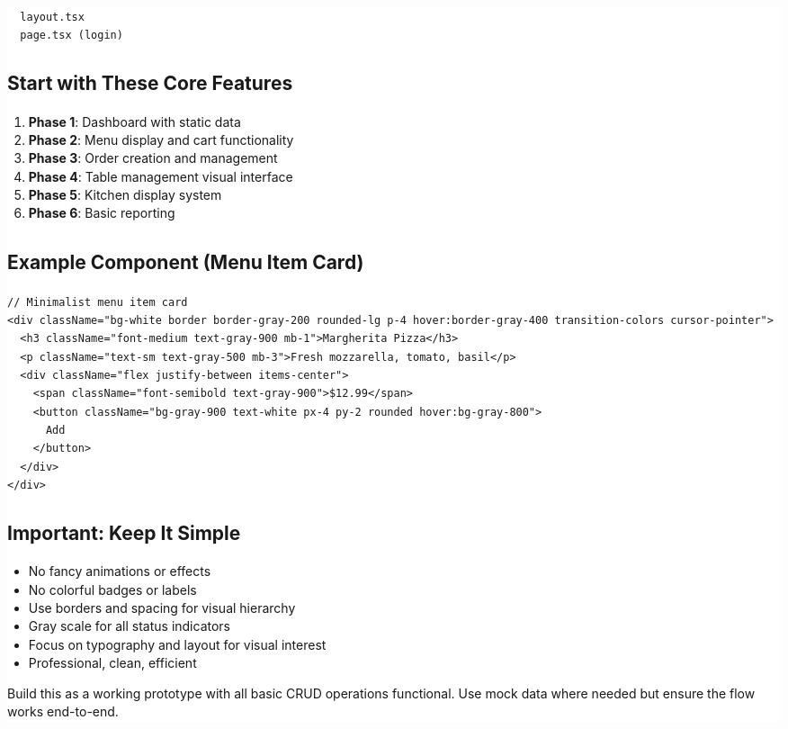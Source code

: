 ```
  layout.tsx
  page.tsx (login)
```

## Start with These Core Features

1. **Phase 1**: Dashboard with static data
2. **Phase 2**: Menu display and cart functionality
3. **Phase 3**: Order creation and management
4. **Phase 4**: Table management visual interface
5. **Phase 5**: Kitchen display system
6. **Phase 6**: Basic reporting

## Example Component (Menu Item Card)

```tsx
// Minimalist menu item card
<div className="bg-white border border-gray-200 rounded-lg p-4 hover:border-gray-400 transition-colors cursor-pointer">
  <h3 className="font-medium text-gray-900 mb-1">Margherita Pizza</h3>
  <p className="text-sm text-gray-500 mb-3">Fresh mozzarella, tomato, basil</p>
  <div className="flex justify-between items-center">
    <span className="font-semibold text-gray-900">$12.99</span>
    <button className="bg-gray-900 text-white px-4 py-2 rounded hover:bg-gray-800">
      Add
    </button>
  </div>
</div>
```

## Important: Keep It Simple

- No fancy animations or effects
- No colorful badges or labels
- Use borders and spacing for visual hierarchy
- Gray scale for all status indicators
- Focus on typography and layout for visual interest
- Professional, clean, efficient

Build this as a working prototype with all basic CRUD operations functional. Use mock data where needed but ensure the flow works end-to-end.